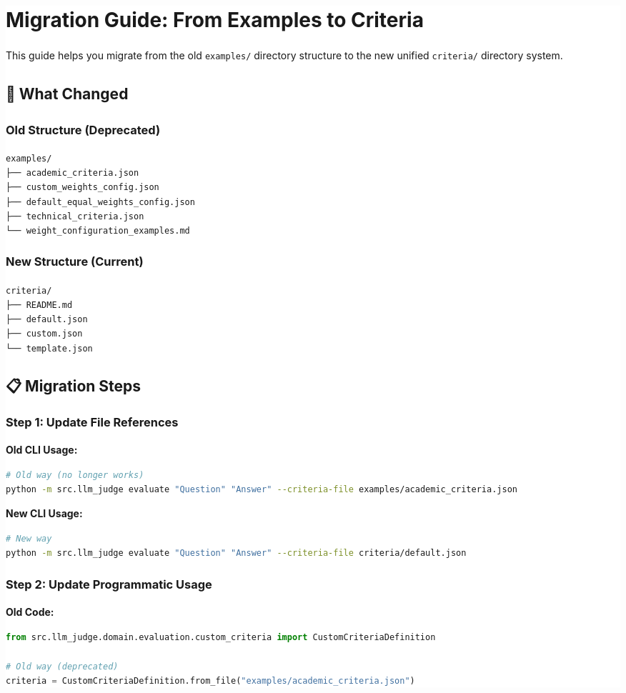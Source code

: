 # Migration Guide: From Examples to Criteria

This guide helps you migrate from the old `examples/` directory structure to the new unified `criteria/` directory system.

## 🔄 What Changed

### Old Structure (Deprecated)

```
examples/
├── academic_criteria.json
├── custom_weights_config.json
├── default_equal_weights_config.json
├── technical_criteria.json
└── weight_configuration_examples.md
```

### New Structure (Current)

```
criteria/
├── README.md
├── default.json
├── custom.json
└── template.json
```

## 📋 Migration Steps

### Step 1: Update File References

**Old CLI Usage:**

```bash
# Old way (no longer works)
python -m src.llm_judge evaluate "Question" "Answer" --criteria-file examples/academic_criteria.json
```

**New CLI Usage:**

```bash
# New way
python -m src.llm_judge evaluate "Question" "Answer" --criteria-file criteria/default.json
```

### Step 2: Update Programmatic Usage

**Old Code:**

```python
from src.llm_judge.domain.evaluation.custom_criteria import CustomCriteriaDefinition

# Old way (deprecated)
criteria = CustomCriteriaDefinition.from_file("examples/academic_criteria.json")
```
